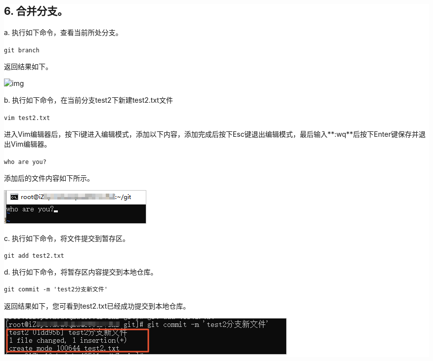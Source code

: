 

## 6. 合并分支。

a. 执行如下命令，查看当前所处分支。

```
git branch
```



返回结果如下。

![img](E:\大学笔记\大一下\Python微服务设计\linux笔记\Git命令\527b6dc85e4645019537cd3f6ec9a7a2.png)

b. 执行如下命令，在当前分支test2下新建test2.txt文件

```
vim test2.txt
```



进入Vim编辑器后，按下i键进入编辑模式，添加以下内容，添加完成后按下Esc键退出编辑模式，最后输入**:wq**后按下Enter键保存并退出Vim编辑器。

```
who are you?
```



添加后的文件内容如下所示。

![img](8a0edfc24c134241ace3f3fa556a78c8.png)

c. 执行如下命令，将文件提交到暂存区。

```
git add test2.txt
```



d. 执行如下命令，将暂存区内容提交到本地仓库。

```
git commit -m 'test2分支新文件'
```



返回结果如下，您可看到test2.txt已经成功提交到本地仓库。

![img](2b35ff4e11c14e168a25e9cdc617515c.png)
